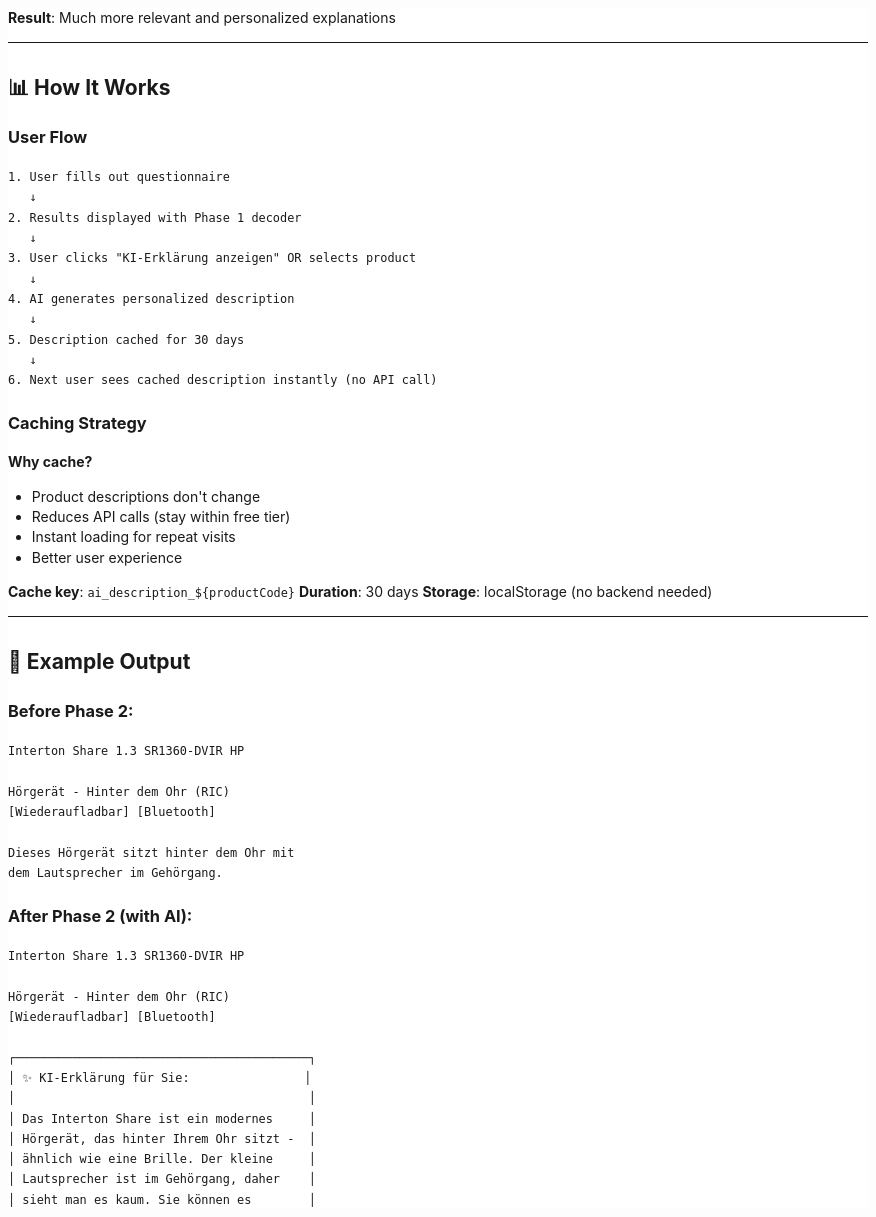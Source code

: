 **Result**: Much more relevant and personalized explanations

---

## 📊 How It Works

### User Flow

```
1. User fills out questionnaire
   ↓
2. Results displayed with Phase 1 decoder
   ↓
3. User clicks "KI-Erklärung anzeigen" OR selects product
   ↓
4. AI generates personalized description
   ↓
5. Description cached for 30 days
   ↓
6. Next user sees cached description instantly (no API call)
```

### Caching Strategy

**Why cache?**
- Product descriptions don't change
- Reduces API calls (stay within free tier)
- Instant loading for repeat visits
- Better user experience

**Cache key**: `ai_description_${productCode}`
**Duration**: 30 days
**Storage**: localStorage (no backend needed)

---

## 🎯 Example Output

### Before Phase 2:
```
Interton Share 1.3 SR1360-DVIR HP

Hörgerät - Hinter dem Ohr (RIC)
[Wiederaufladbar] [Bluetooth]

Dieses Hörgerät sitzt hinter dem Ohr mit 
dem Lautsprecher im Gehörgang.
```

### After Phase 2 (with AI):
```
Interton Share 1.3 SR1360-DVIR HP

Hörgerät - Hinter dem Ohr (RIC)
[Wiederaufladbar] [Bluetooth]

┌─────────────────────────────────────────┐
│ ✨ KI-Erklärung für Sie:                │
│                                         │
│ Das Interton Share ist ein modernes     │
│ Hörgerät, das hinter Ihrem Ohr sitzt -  │
│ ähnlich wie eine Brille. Der kleine     │
│ Lautsprecher ist im Gehörgang, daher    │
│ sieht man es kaum. Sie können es        │
```